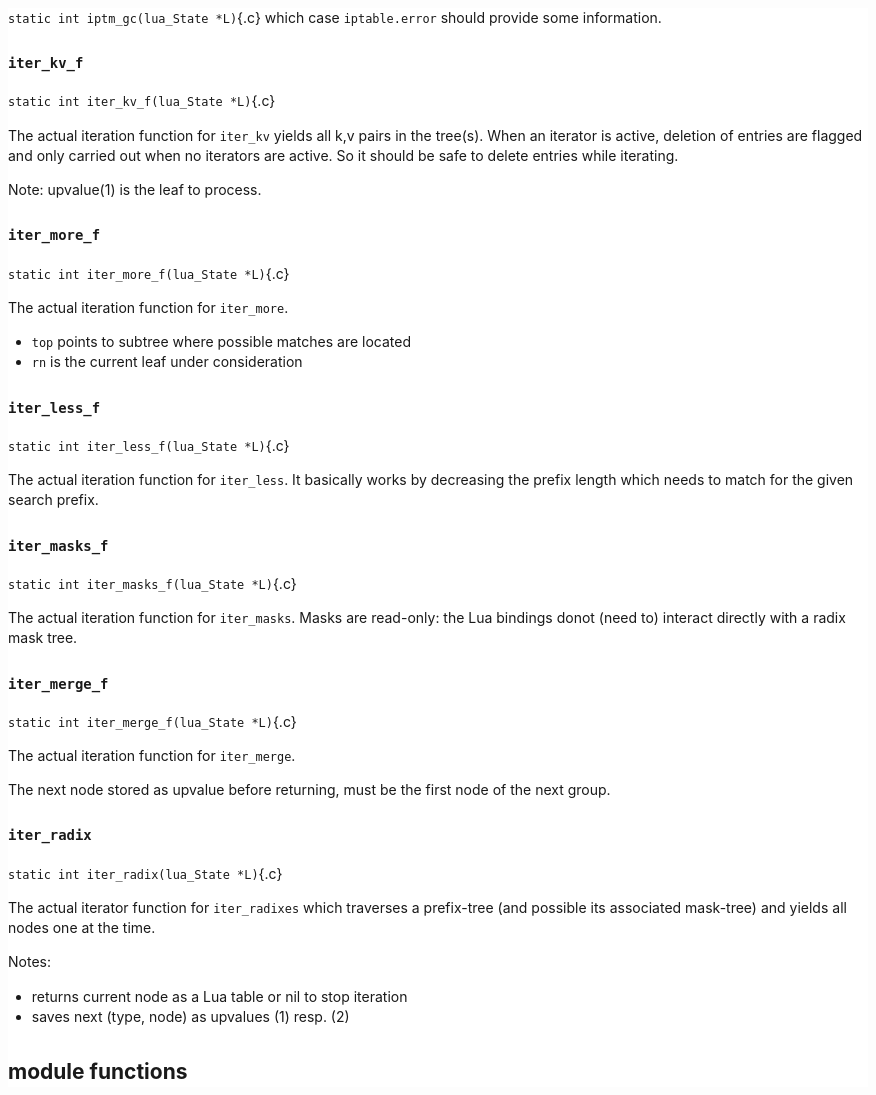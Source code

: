 ```static int iptm_gc(lua_State *L)```{.c}
which case `iptable.error` should provide some information.


### `iter_kv_f`
```static int iter_kv_f(lua_State *L)```{.c}

The actual iteration function for `iter_kv` yields all k,v pairs in the
tree(s).  When an iterator is active, deletion of entries are flagged and
only carried out when no iterators are active.  So it should be safe to
delete entries while iterating.

Note: upvalue(1) is the leaf to process.


### `iter_more_f`
```static int iter_more_f(lua_State *L)```{.c}

The actual iteration function for `iter_more`.

- `top` points to subtree where possible matches are located
- `rn` is the current leaf under consideration


### `iter_less_f`
```static int iter_less_f(lua_State *L)```{.c}

The actual iteration function for `iter_less`.  It basically works by
decreasing the prefix length which needs to match for the given search
prefix.



### `iter_masks_f`
```static int iter_masks_f(lua_State *L)```{.c}

The actual iteration function for `iter_masks`.  Masks are read-only: the
Lua bindings donot (need to) interact directly with a radix mask tree.


### `iter_merge_f`
```static int iter_merge_f(lua_State *L)```{.c}

The actual iteration function for `iter_merge`.

The next node stored as upvalue before returning, must be the first node of
the next group.


### `iter_radix`
```static int iter_radix(lua_State *L)```{.c}

The actual iterator function for `iter_radixes` which traverses a
prefix-tree (and possible its associated mask-tree) and yields all nodes one
at the time.

Notes:

- returns current node as a Lua table or nil to stop iteration
- saves next (type, node) as upvalues (1) resp. (2)

## module functions



```